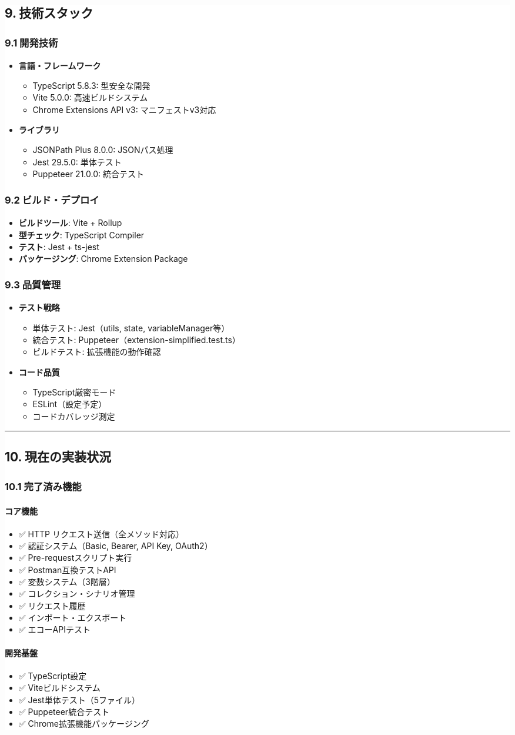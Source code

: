 
## 9. 技術スタック

### 9.1 開発技術

* **言語・フレームワーク**
  - TypeScript 5.8.3: 型安全な開発
  - Vite 5.0.0: 高速ビルドシステム
  - Chrome Extensions API v3: マニフェストv3対応

* **ライブラリ**
  - JSONPath Plus 8.0.0: JSONパス処理
  - Jest 29.5.0: 単体テスト
  - Puppeteer 21.0.0: 統合テスト

### 9.2 ビルド・デプロイ

* **ビルドツール**: Vite + Rollup
* **型チェック**: TypeScript Compiler
* **テスト**: Jest + ts-jest
* **パッケージング**: Chrome Extension Package

### 9.3 品質管理

* **テスト戦略**
  - 単体テスト: Jest（utils, state, variableManager等）
  - 統合テスト: Puppeteer（extension-simplified.test.ts）
  - ビルドテスト: 拡張機能の動作確認

* **コード品質**
  - TypeScript厳密モード
  - ESLint（設定予定）
  - コードカバレッジ測定

---

## 10. 現在の実装状況

### 10.1 完了済み機能

#### コア機能
- ✅ HTTP リクエスト送信（全メソッド対応）
- ✅ 認証システム（Basic, Bearer, API Key, OAuth2）
- ✅ Pre-requestスクリプト実行
- ✅ Postman互換テストAPI
- ✅ 変数システム（3階層）
- ✅ コレクション・シナリオ管理
- ✅ リクエスト履歴
- ✅ インポート・エクスポート
- ✅ エコーAPIテスト

#### 開発基盤
- ✅ TypeScript設定
- ✅ Viteビルドシステム
- ✅ Jest単体テスト（5ファイル）
- ✅ Puppeteer統合テスト
- ✅ Chrome拡張機能パッケージング
